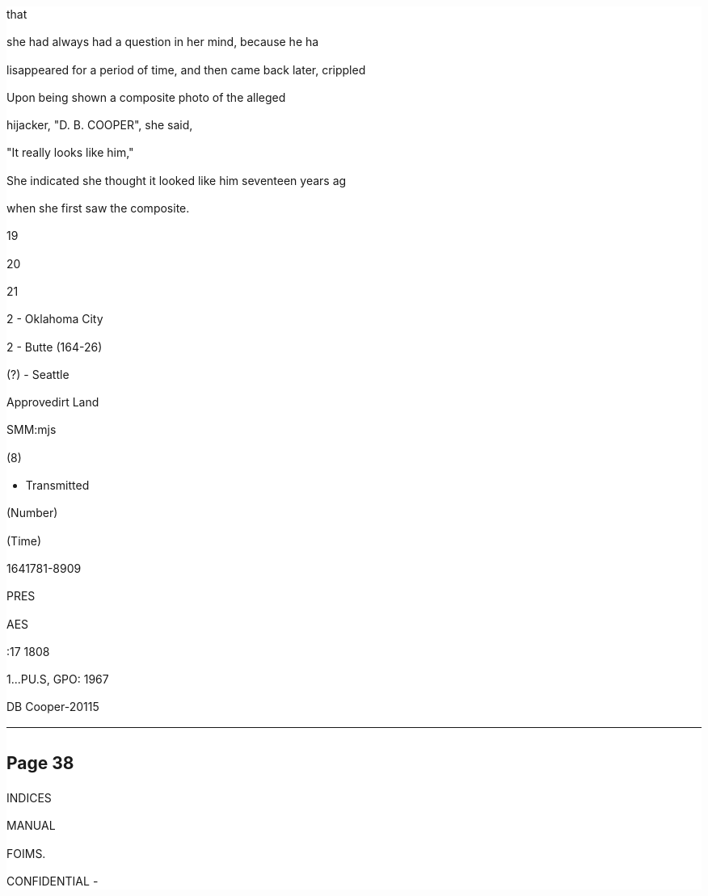 that

she had always had a question in her mind, because he ha

lisappeared for a period of time, and then came back later, crippled

Upon being shown a composite photo of the alleged

hijacker, "D. B. COOPER", she said,

"It really looks like him,"

She indicated she thought it looked like him seventeen years ag

when she first saw the composite.

19

20

21

2 - Oklahoma City

2 - Butte (164-26)

(?) - Seattle

Approvedirt Land

SMM:mjs

(8)

- Transmitted

(Number)

(Time)

1641781-8909

PRES

AES

:17 1808

1...PU.S, GPO: 1967

DB Cooper-20115

---

## Page 38

INDICES

MANUAL

FOIMS.

CONFIDENTIAL -
